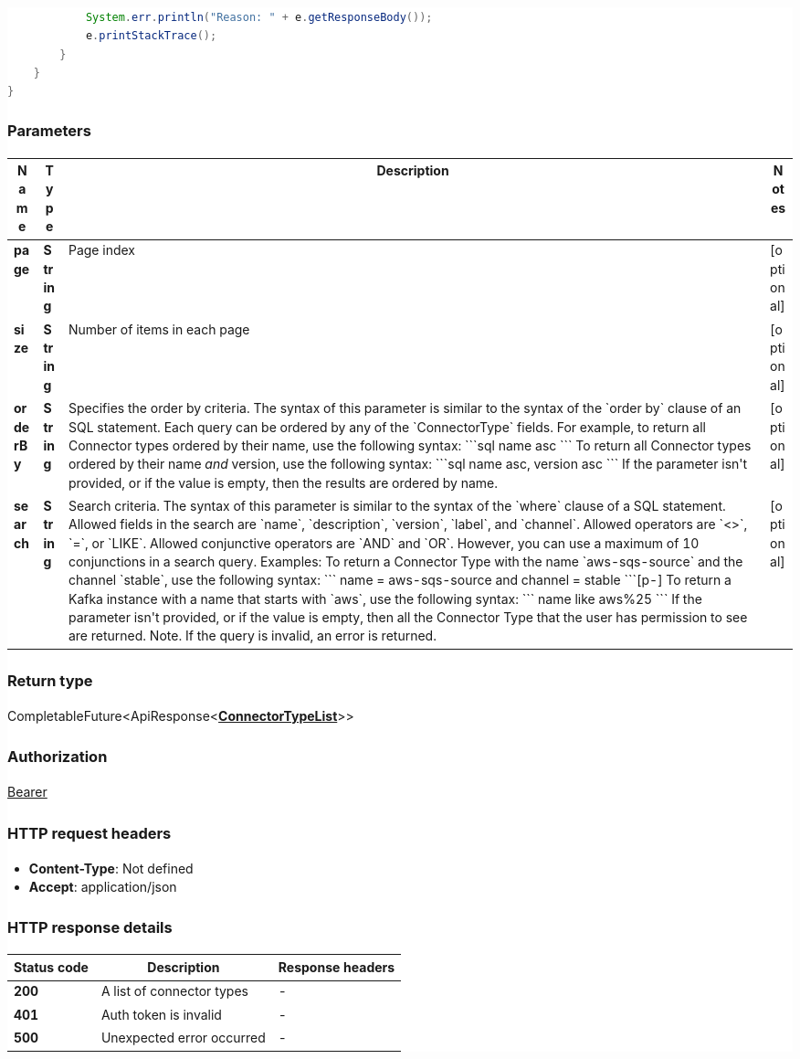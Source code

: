 ```java
            System.err.println("Reason: " + e.getResponseBody());
            e.printStackTrace();
        }
    }
}
```

### Parameters


Name | Type | Description  | Notes
------------- | ------------- | ------------- | -------------
 **page** | **String**| Page index | [optional]
 **size** | **String**| Number of items in each page | [optional]
 **orderBy** | **String**| Specifies the order by criteria. The syntax of this parameter is similar to the syntax of the &#x60;order by&#x60; clause of an SQL statement. Each query can be ordered by any of the &#x60;ConnectorType&#x60; fields. For example, to return all Connector types ordered by their name, use the following syntax:  &#x60;&#x60;&#x60;sql name asc &#x60;&#x60;&#x60;  To return all Connector types ordered by their name _and_ version, use the following syntax:  &#x60;&#x60;&#x60;sql name asc, version asc &#x60;&#x60;&#x60;  If the parameter isn&#39;t provided, or if the value is empty, then the results are ordered by name. | [optional]
 **search** | **String**| Search criteria.  The syntax of this parameter is similar to the syntax of the &#x60;where&#x60; clause of a SQL statement. Allowed fields in the search are &#x60;name&#x60;, &#x60;description&#x60;, &#x60;version&#x60;, &#x60;label&#x60;, and &#x60;channel&#x60;. Allowed operators are &#x60;&lt;&gt;&#x60;, &#x60;&#x3D;&#x60;, or &#x60;LIKE&#x60;. Allowed conjunctive operators are &#x60;AND&#x60; and &#x60;OR&#x60;. However, you can use a maximum of 10 conjunctions in a search query.  Examples:  To return a Connector Type with the name &#x60;aws-sqs-source&#x60; and the channel &#x60;stable&#x60;, use the following syntax:  &#x60;&#x60;&#x60; name &#x3D; aws-sqs-source and channel &#x3D; stable &#x60;&#x60;&#x60;[p-]  To return a Kafka instance with a name that starts with &#x60;aws&#x60;, use the following syntax:  &#x60;&#x60;&#x60; name like aws%25 &#x60;&#x60;&#x60;  If the parameter isn&#39;t provided, or if the value is empty, then all the Connector Type that the user has permission to see are returned.  Note. If the query is invalid, an error is returned.  | [optional]

### Return type

CompletableFuture<ApiResponse<[**ConnectorTypeList**](ConnectorTypeList.md)>>


### Authorization

[Bearer](../README.md#Bearer)

### HTTP request headers

- **Content-Type**: Not defined
- **Accept**: application/json

### HTTP response details
| Status code | Description | Response headers |
|-------------|-------------|------------------|
| **200** | A list of connector types |  -  |
| **401** | Auth token is invalid |  -  |
| **500** | Unexpected error occurred |  -  |


